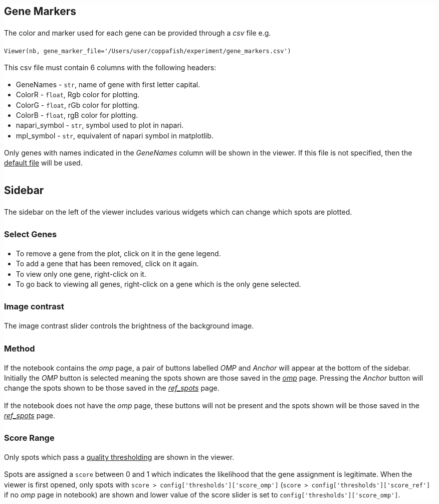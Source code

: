 ## Gene Markers
The color and marker used for each gene can be provided through a *csv* file e.g.

```
Viewer(nb, gene_marker_file='/Users/user/coppafish/experiment/gene_markers.csv')
```

This csv file must contain 
6 columns with the following headers:

* GeneNames - `str`, name of gene with first letter capital.
* ColorR - `float`, Rgb color for plotting.
* ColorG - `float`, rGb color for plotting.
* ColorB - `float`, rgB color for plotting.
* napari_symbol - `str`, symbol used to plot in napari.
* mpl_symbol - `str`, equivalent of napari symbol in matplotlib.

Only genes with names indicated in the *GeneNames* column will be shown in the viewer.
If this file is not specified, then the [default file](files/gene_color.csv) will be used.

## Sidebar

The sidebar on the left of the viewer includes various widgets which can change which spots are plotted.

### Select Genes
- To remove a gene from the plot, click on it in the gene legend. 
- To add a gene that has been removed, click on it again.
- To view only one gene, right-click on it.
- To go back to viewing all genes, right-click on a gene which is the only gene selected.

### Image contrast
The image contrast slider controls the brightness of the background image.

### Method
If the notebook contains the *omp* page, a pair of buttons labelled *OMP* and *Anchor* will appear at the bottom of the 
sidebar. Initially the *OMP* button is selected meaning the spots shown are those saved in the 
[*omp*](notebook_comments.md#omp) page. 
Pressing the *Anchor* button will change the spots shown to be those saved in the 
[*ref_spots*](notebook_comments.md#ref_spots) page.

If the notebook does not have the *omp* page, these buttons will not be present and the spots shown will be those 
saved in the [*ref_spots*](notebook_comments.md#ref_spots) page.


### Score Range
Only spots which pass a [quality thresholding](run_code.md#thresholding) are shown in the viewer.

Spots are assigned a `score` between 0 and 1 which indicates the likelihood that the gene assignment is legitimate. 
When the viewer is first opened, only spots with `score > config['thresholds']['score_omp']` 
(`score > config['thresholds']['score_ref']` if no *omp* page in notebook) are shown
and lower value of the score slider is set to `config['thresholds']['score_omp']`.
